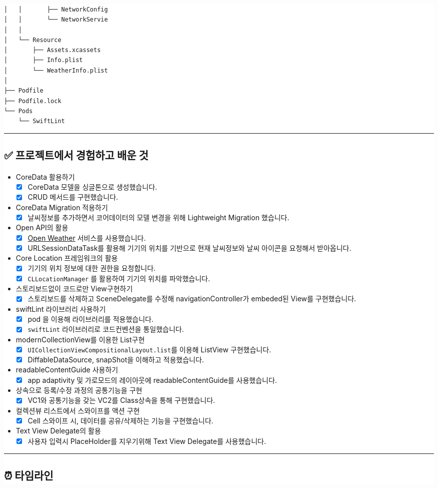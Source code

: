 ```
│   │       ├── NetworkConfig
│   │       └── NetworkServie
│   │
│   └── Resource
│       ├── Assets.xcassets
│       ├── Info.plist
│       └── WeatherInfo.plist
│
├── Podfile
├── Podfile.lock
└── Pods
    └── SwiftLint

```

---

## ✅ 프로젝트에서 경험하고 배운 것
- CoreData 활용하기 
	 - [X] CoreData 모델을 싱글톤으로 생성했습니다.
	 - [X] CRUD 메서드를 구현했습니다.
- CoreData Migration 적용하기
	 - [X] 날씨정보를 추가하면서 코어데이터의 모델 변경을 위해 Lightweight Migration 했습니다.
- Open API의 활용 
	 - [X] [Open Weather](https://openweathermap.org/current) 서비스를 사용했습니다.
	 - [X] URLSessionDataTask를 활용해 기기의 위치를 기반으로 현재 날씨정보와 날씨 아이콘을 요청해서 받아옵니다.
- Core Location 프레임워크의 활용
	 - [X] 기기의 위치 정보에 대한 권한을 요청합니다.
     - [X] `CLLocationManager` 를 활용하여 기기의 위치를 파악했습니다.
- 스토리보드없이 코드로만 View구현하기
	 - [X] 스토리보드를 삭제하고 SceneDelegate를 수정해 navigationController가 embeded된 View를 구현했습니다.
- swiftLint 라이브러리 사용하기
	 - [X] pod 을 이용해 라이브러리를 적용했습니다.
	 - [X] `swiftLint` 라이브러리로 코드컨벤션을 통일했습니다. 
- modernCollectionView를 이용한 List구현
	 - [X] `UICollectionViewCompositionalLayout.list`를 이용해 ListView 구현했습니다.
     - [X] DiffableDataSource, snapShot을 이해하고 적용했습니다.
- readableContentGuide 사용하기
     - [X] app adaptivity 및 가로모드의 레이아웃에 readableContentGuide를 사용했습니다.
- 상속으로 등록/수정 과정의 공통기능을 구현
	 - [X] VC1와 공통기능을 갖는 VC2를 Class상속을 통해 구현했습니다.
- 컬렉션뷰 리스트에서 스와이프를 액션 구현
	 - [X] Cell 스와이프 시, 데이터를 공유/삭제하는 기능을 구현했습니다.
- Text View Delegate의 활용
	 - [X] 사용자 입력시 PlaceHolder를 지우기위해 Text View Delegate를 사용했습니다.

---

## ⏰ 타임라인
